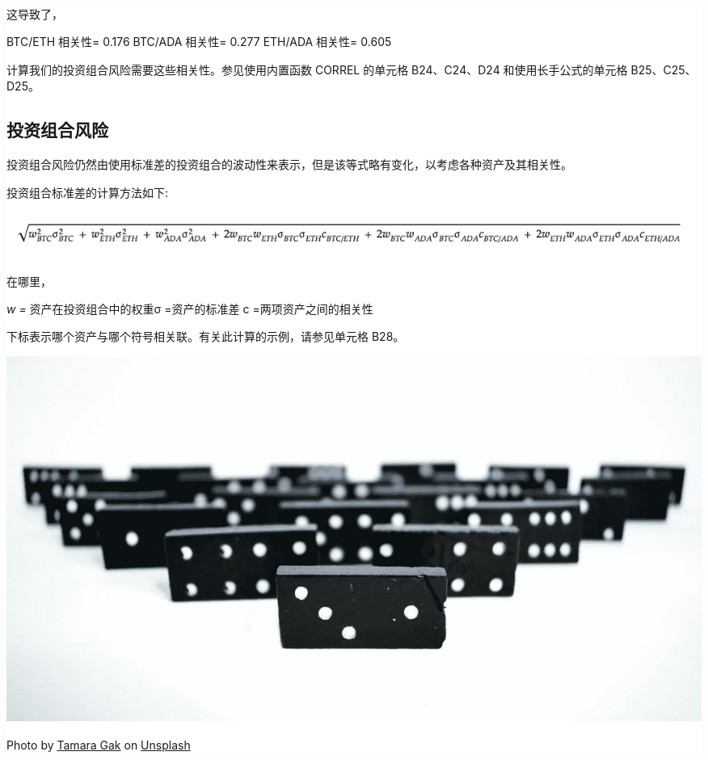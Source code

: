这导致了，

BTC/ETH 相关性= 0.176
BTC/ADA 相关性= 0.277
ETH/ADA 相关性= 0.605

计算我们的投资组合风险需要这些相关性。参见使用内置函数 CORREL 的单元格 B24、C24、D24 和使用长手公式的单元格 B25、C25、D25。

## 投资组合风险

投资组合风险仍然由使用标准差的投资组合的波动性来表示，但是该等式略有变化，以考虑各种资产及其相关性。

投资组合标准差的计算方法如下:

![](img/722957778769d0610afb1a9718e51d4f.png)

在哪里，

*w =* 资产在投资组合中的权重σ =资产的标准差
c =两项资产之间的相关性

下标表示哪个资产与哪个符号相关联。有关此计算的示例，请参见单元格 B28。

![](img/738de96d4c5903c878ff0cce6dd96247.png)

Photo by [Tamara Gak](https://unsplash.com/@tamara_photography?utm_source=unsplash&utm_medium=referral&utm_content=creditCopyText) on [Unsplash](https://unsplash.com/s/photos/risk?utm_source=unsplash&utm_medium=referral&utm_content=creditCopyText)

